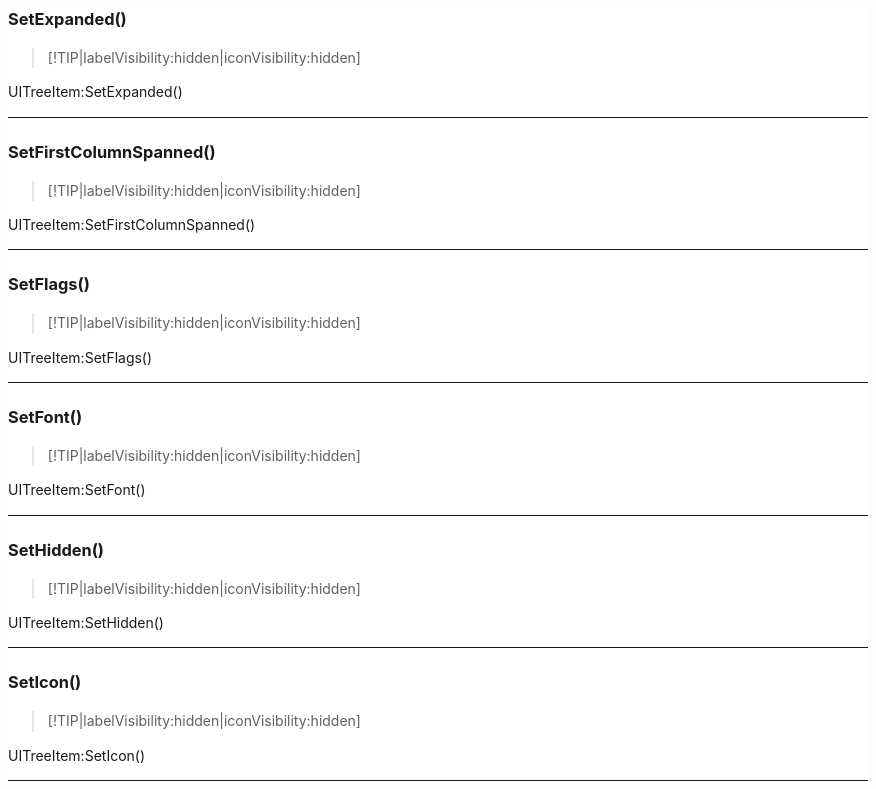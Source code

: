 ### SetExpanded()
> [!TIP|labelVisibility:hidden|iconVisibility:hidden]
> ```php
 UITreeItem:SetExpanded()
> ```
>
___

### SetFirstColumnSpanned()
> [!TIP|labelVisibility:hidden|iconVisibility:hidden]
> ```php
 UITreeItem:SetFirstColumnSpanned()
> ```
>
___

### SetFlags()
> [!TIP|labelVisibility:hidden|iconVisibility:hidden]
> ```php
 UITreeItem:SetFlags()
> ```
>
___

### SetFont()
> [!TIP|labelVisibility:hidden|iconVisibility:hidden]
> ```php
 UITreeItem:SetFont()
> ```
>
___

### SetHidden()
> [!TIP|labelVisibility:hidden|iconVisibility:hidden]
> ```php
 UITreeItem:SetHidden()
> ```
>
___

### SetIcon()
> [!TIP|labelVisibility:hidden|iconVisibility:hidden]
> ```php
 UITreeItem:SetIcon()
> ```
>
___
